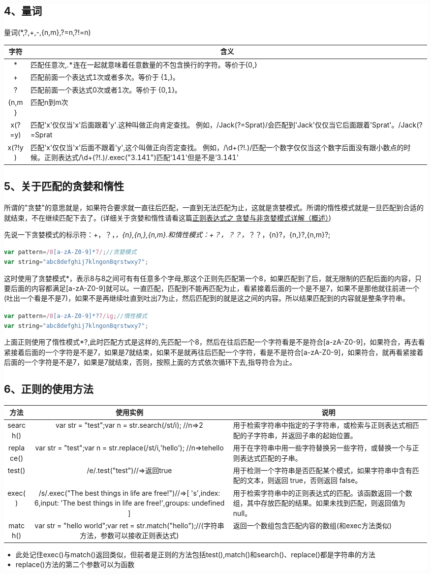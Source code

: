 ## 4、量词

量词(*,?,+,-,{n,m},?=n,?!=n)

字符|含义
:---: | ---
* | 匹配任意次,.*连在一起就意味着任意数量的不包含换行的字符。等价于{0,}
+ | 匹配前面一个表达式1次或者多次。等价于 {1,}。
? | 匹配前面一个表达式0次或者1次。等价于 {0,1}。
{n,m}|匹配n到m次
x(?=y)|匹配'x'仅仅当'x'后面跟着'y'.这种叫做正向肯定查找。 例如，/Jack(?=Sprat)/会匹配到'Jack'仅仅当它后面跟着'Sprat'。/Jack(?=Sprat|Frost)/匹配‘Jack'仅仅当它后面跟着'Sprat'或者是‘Frost'。但是‘Sprat'和‘Frost'都不是匹配结果的一部分。
x(?!y)|匹配'x'仅仅当'x'后面不跟着'y',这个叫做正向否定查找。 例如，/\d+(?!\.)/匹配一个数字仅仅当这个数字后面没有跟小数点的时候。正则表达式/\d+(?!\.)/.exec("3.141")匹配‘141'但是不是‘3.141'

## 5、关于匹配的贪婪和惰性

所谓的"贪婪"的意思就是，如果符合要求就一直往后匹配，一直到无法匹配为止，这就是贪婪模式。所谓的惰性模式就是一旦匹配到合适的就结束，不在继续匹配下去了。(详细关于贪婪和惰性请看这篇[正则表达式之 贪婪与非贪婪模式详解（概述）](https://www.jb51.net/article/31491.htm))

先说一下贪婪模式的标示符：+，？，*，{n},{n,},{n,m}.和惰性模式：+？，？？，*？？，{n}?，{n,}?,{n,m}?;

```js
var pattern=/8[a-zA-Z0-9]*7/;//贪婪模式
var string="abc8defghij7klngon8qrstwxy7";
```

这时使用了贪婪模式*，表示8与8之间可有有任意多个字母,那这个正则先匹配第一个8，如果匹配到了后，就无限制的匹配后面的内容，只要后面的内容都满足[a-zA-Z0-9]就可以。一直匹配，匹配到不能再匹配为止，看紧接着后面的一个是不是7，如果不是那他就往前进一个(吐出一个看是不是7)，如果不是再继续吐直到吐出7为止，然后匹配到的就是这之间的内容。所以结果匹配到的内容就是整条字符串。

```js
var pattern=/8[a-zA-Z0-9]*?7/ig;//惰性模式
var string="abc8defghij7klngon8qrstwxy7";
```

上面正则使用了惰性模式*?,此时匹配方式是这样的,先匹配一个8，然后在往后匹配一个字符看是不是符合[a-zA-Z0-9]，如果符合，再去看紧接着后面的一个字符是不是7，如果是7就结束，如果不是就再往后匹配一个字符，看是不是符合[a-zA-Z0-9]，如果符合，就再看紧接着后面的一个字符是不是7，如果是7就结束，否则，按照上面的方式依次循环下去,指导符合为止。

## 6、正则的使用方法

方法|使用实例|说明
:---:|:---:|---
search()|var str = "test";var n = str.search(/st/i); //n=>2| 用于检索字符串中指定的子字符串，或检索与正则表达式相匹配的子字符串，并返回子串的起始位置。
replace() |var str = "test";var n = str.replace(/st/i,'hello'); //n=>tehello|用于在字符串中用一些字符替换另一些字符，或替换一个与正则表达式匹配的子串。
test() |/e/.test("test")//=>返回true|用于检测一个字符串是否匹配某个模式，如果字符串中含有匹配的文本，则返回 true，否则返回 false。
exec() |/s/.exec("The best things in life are free!")//=>[ 's',index: 6,input: 'The best things in life are free!',groups: undefined ]| 用于检索字符串中的正则表达式的匹配。该函数返回一个数组，其中存放匹配的结果。如果未找到匹配，则返回值为 null。
match()|var str = "hello world";var ret = str.match("hello");//(字符串方法，参数可以接收正则表达式)|返回一个数组包含匹配内容的数组(和exec方法类似)

* 此处记住exec()与match()返回类似，但前者是正则的方法包括test(),match()和search()、replace()都是字符串的方法
* replace()方法的第二个参数可以为函数
